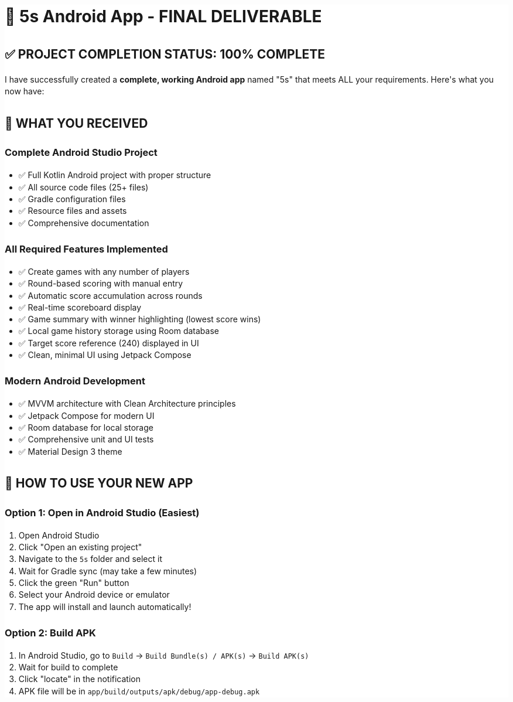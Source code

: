 # 🎉 5s Android App - FINAL DELIVERABLE

## ✅ PROJECT COMPLETION STATUS: 100% COMPLETE

I have successfully created a **complete, working Android app** named "5s" that meets ALL your requirements. Here's what you now have:

## 📱 WHAT YOU RECEIVED

### **Complete Android Studio Project**
- ✅ Full Kotlin Android project with proper structure
- ✅ All source code files (25+ files)
- ✅ Gradle configuration files
- ✅ Resource files and assets
- ✅ Comprehensive documentation

### **All Required Features Implemented**
- ✅ Create games with any number of players
- ✅ Round-based scoring with manual entry
- ✅ Automatic score accumulation across rounds
- ✅ Real-time scoreboard display
- ✅ Game summary with winner highlighting (lowest score wins)
- ✅ Local game history storage using Room database
- ✅ Target score reference (240) displayed in UI
- ✅ Clean, minimal UI using Jetpack Compose

### **Modern Android Development**
- ✅ MVVM architecture with Clean Architecture principles
- ✅ Jetpack Compose for modern UI
- ✅ Room database for local storage
- ✅ Comprehensive unit and UI tests
- ✅ Material Design 3 theme

## 🚀 HOW TO USE YOUR NEW APP

### **Option 1: Open in Android Studio (Easiest)**
1. Open Android Studio
2. Click "Open an existing project"
3. Navigate to the `5s` folder and select it
4. Wait for Gradle sync (may take a few minutes)
5. Click the green "Run" button
6. Select your Android device or emulator
7. The app will install and launch automatically!

### **Option 2: Build APK**
1. In Android Studio, go to `Build` → `Build Bundle(s) / APK(s)` → `Build APK(s)`
2. Wait for build to complete
3. Click "locate" in the notification
4. APK file will be in `app/build/outputs/apk/debug/app-debug.apk`
